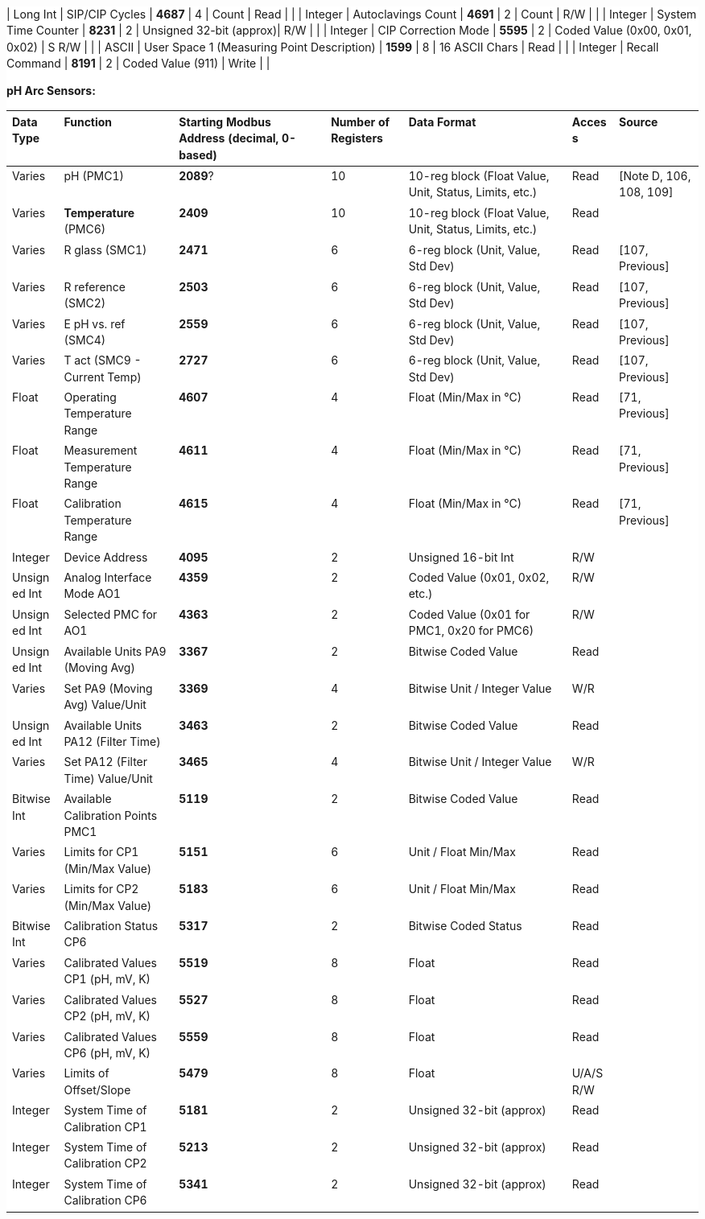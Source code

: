 | Long Int         | SIP/CIP Cycles                | **4687**                                   | 4                   | Count                 | Read   |   |
| Integer          | Autoclavings Count            | **4691**                                   | 2                   | Count                 | R/W    |   |
| Integer          | System Time Counter           | **8231**                                   | 2                   | Unsigned 32-bit (approx)| R/W    |   |
| Integer          | CIP Correction Mode           | **5595**                                   | 2                   | Coded Value (0x00, 0x01, 0x02) | S R/W  |       |
| ASCII            | User Space 1 (Measuring Point Description) | **1599**                  | 8                   | 16 ASCII Chars        | Read   |  |
| Integer          | Recall Command                | **8191**                                   | 2                   | Coded Value (911)     | Write  |  |

**pH Arc Sensors:**

| Data Type        | Function                      | Starting Modbus Address (decimal, 0-based) | Number of Registers | Data Format                     | Access | Source     |
| :--------------- | :---------------------------- | :----------------------------------------- | :------------------ | :------------------------------ | :----- | :--------- |
| Varies           | pH (PMC1)                     | **2089**?                                  | 10                  | 10-reg block (Float Value, Unit, Status, Limits, etc.) | Read   | [Note D, 106, 108, 109] |
| Varies           | **Temperature** (PMC6)        | **2409**                                   | 10                  | 10-reg block (Float Value, Unit, Status, Limits, etc.) | Read   |      |
| Varies           | R glass (SMC1)                | **2471**                                   | 6                   | 6-reg block (Unit, Value, Std Dev) | Read   | [107, Previous] |
| Varies           | R reference (SMC2)            | **2503**                                   | 6                   | 6-reg block (Unit, Value, Std Dev) | Read   | [107, Previous] |
| Varies           | E pH vs. ref (SMC4)           | **2559**                                   | 6                   | 6-reg block (Unit, Value, Std Dev) | Read   | [107, Previous] |
| Varies           | T act (SMC9 - Current Temp)   | **2727**                                   | 6                   | 6-reg block (Unit, Value, Std Dev) | Read   | [107, Previous] |
| Float            | Operating Temperature Range   | **4607**                                   | 4                   | Float (Min/Max in °C)           | Read   | [71, Previous] |
| Float            | Measurement Temperature Range | **4611**                                   | 4                   | Float (Min/Max in °C)           | Read   | [71, Previous] |
| Float            | Calibration Temperature Range | **4615**                                   | 4                   | Float (Min/Max in °C)           | Read   | [71, Previous] |
| Integer          | Device Address                | **4095**                                   | 2                   | Unsigned 16-bit Int   | R/W    |      |
| Unsigned Int     | Analog Interface Mode AO1     | **4359**                                   | 2                   | Coded Value (0x01, 0x02, etc.) | R/W    |      |
| Unsigned Int     | Selected PMC for AO1          | **4363**                                   | 2                   | Coded Value (0x01 for PMC1, 0x20 for PMC6) | R/W    |      |
| Unsigned Int     | Available Units PA9 (Moving Avg) | **3367**                                | 2                   | Bitwise Coded Value   | Read   |      |
| Varies           | Set PA9 (Moving Avg) Value/Unit | **3369**                                  | 4                   | Bitwise Unit / Integer Value | W/R    |      |
| Unsigned Int     | Available Units PA12 (Filter Time) | **3463**                                | 2                   | Bitwise Coded Value   | Read   |      |
| Varies           | Set PA12 (Filter Time) Value/Unit | **3465**                               | 4                   | Bitwise Unit / Integer Value | W/R    |      |
| Bitwise Int      | Available Calibration Points PMC1 | **5119**                             | 2                   | Bitwise Coded Value   | Read   |      |
| Varies           | Limits for CP1 (Min/Max Value) | **5151**                                  | 6                   | Unit / Float Min/Max  | Read   |      |
| Varies           | Limits for CP2 (Min/Max Value) | **5183**                                  | 6                   | Unit / Float Min/Max  | Read   |      |
| Bitwise Int      | Calibration Status CP6        | **5317**                                   | 2                   | Bitwise Coded Status  | Read   |      |
| Varies           | Calibrated Values CP1 (pH, mV, K) | **5519**                                | 8                   | Float                 | Read   |      |
| Varies           | Calibrated Values CP2 (pH, mV, K) | **5527**                                | 8                   | Float                 | Read   |      |
| Varies           | Calibrated Values CP6 (pH, mV, K) | **5559**                                | 8                   | Float                 | Read   |      |
| Varies           | Limits of Offset/Slope        | **5479**                                   | 8                   | Float                 | U/A/S R/W | |
| Integer          | System Time of Calibration CP1| **5181**                                  | 2                   | Unsigned 32-bit (approx)| Read   | |
| Integer          | System Time of Calibration CP2| **5213**                                  | 2                   | Unsigned 32-bit (approx)| Read   | |
| Integer          | System Time of Calibration CP6| **5341**                                  | 2                   | Unsigned 32-bit (approx)| Read   | |